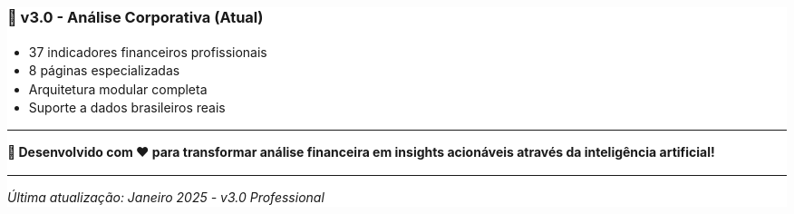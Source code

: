 ### **🏢 v3.0 - Análise Corporativa (Atual)**
- 37 indicadores financeiros profissionais
- 8 páginas especializadas
- Arquitetura modular completa
- Suporte a dados brasileiros reais

---

**🎯 Desenvolvido com ❤️ para transformar análise financeira em insights acionáveis através da inteligência artificial!**

---

*Última atualização: Janeiro 2025 - v3.0 Professional*
